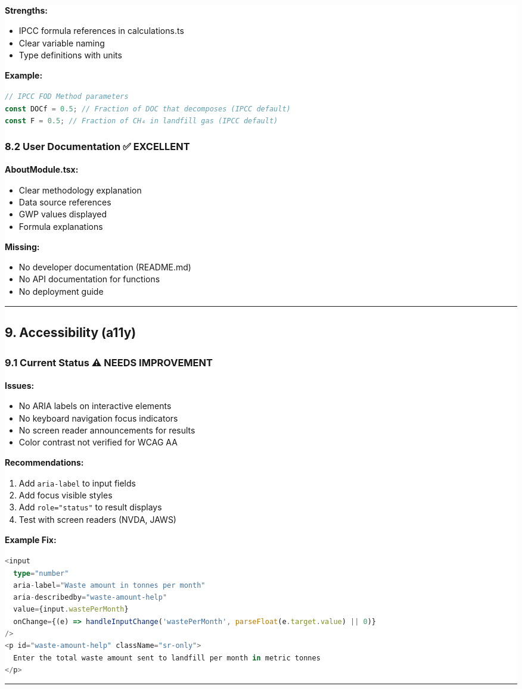 **Strengths:**
- IPCC formula references in calculations.ts
- Clear variable naming
- Type definitions with units

**Example:**
```typescript
// IPCC FOD Method parameters
const DOCf = 0.5; // Fraction of DOC that decomposes (IPCC default)
const F = 0.5; // Fraction of CH₄ in landfill gas (IPCC default)
```

### 8.2 User Documentation ✅ EXCELLENT

**AboutModule.tsx:**
- Clear methodology explanation
- Data source references
- GWP values displayed
- Formula explanations

**Missing:**
- No developer documentation (README.md)
- No API documentation for functions
- No deployment guide

---

## 9. Accessibility (a11y)

### 9.1 Current Status ⚠️ NEEDS IMPROVEMENT

**Issues:**
- No ARIA labels on interactive elements
- No keyboard navigation focus indicators
- No screen reader announcements for results
- Color contrast not verified for WCAG AA

**Recommendations:**
1. Add `aria-label` to input fields
2. Add focus visible styles
3. Add `role="status"` to result displays
4. Test with screen readers (NVDA, JAWS)

**Example Fix:**
```typescript
<input
  type="number"
  aria-label="Waste amount in tonnes per month"
  aria-describedby="waste-amount-help"
  value={input.wastePerMonth}
  onChange={(e) => handleInputChange('wastePerMonth', parseFloat(e.target.value) || 0)}
/>
<p id="waste-amount-help" className="sr-only">
  Enter the total waste amount sent to landfill per month in metric tonnes
</p>
```

---